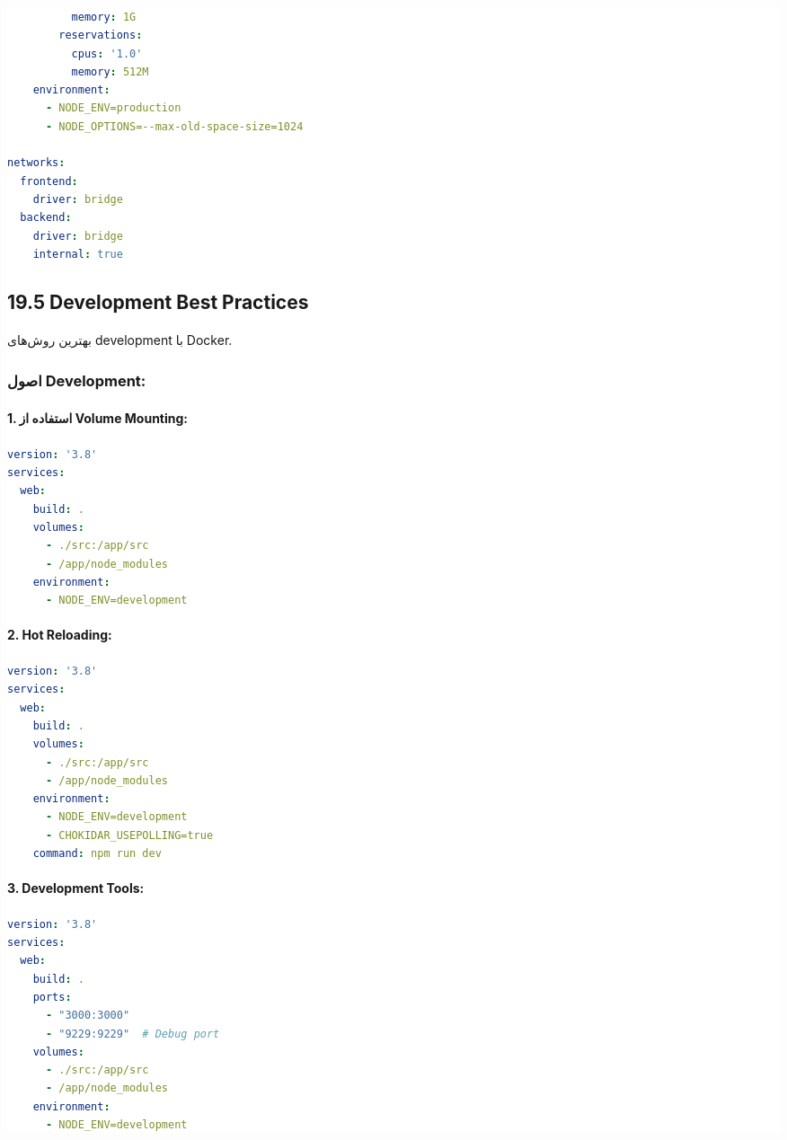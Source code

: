 ```yaml
          memory: 1G
        reservations:
          cpus: '1.0'
          memory: 512M
    environment:
      - NODE_ENV=production
      - NODE_OPTIONS=--max-old-space-size=1024

networks:
  frontend:
    driver: bridge
  backend:
    driver: bridge
    internal: true
```

## 19.5 Development Best Practices

بهترین روش‌های development با Docker.

### اصول Development:

#### **1. استفاده از Volume Mounting:**
```yaml
version: '3.8'
services:
  web:
    build: .
    volumes:
      - ./src:/app/src
      - /app/node_modules
    environment:
      - NODE_ENV=development
```

#### **2. Hot Reloading:**
```yaml
version: '3.8'
services:
  web:
    build: .
    volumes:
      - ./src:/app/src
      - /app/node_modules
    environment:
      - NODE_ENV=development
      - CHOKIDAR_USEPOLLING=true
    command: npm run dev
```

#### **3. Development Tools:**
```yaml
version: '3.8'
services:
  web:
    build: .
    ports:
      - "3000:3000"
      - "9229:9229"  # Debug port
    volumes:
      - ./src:/app/src
      - /app/node_modules
    environment:
      - NODE_ENV=development
```